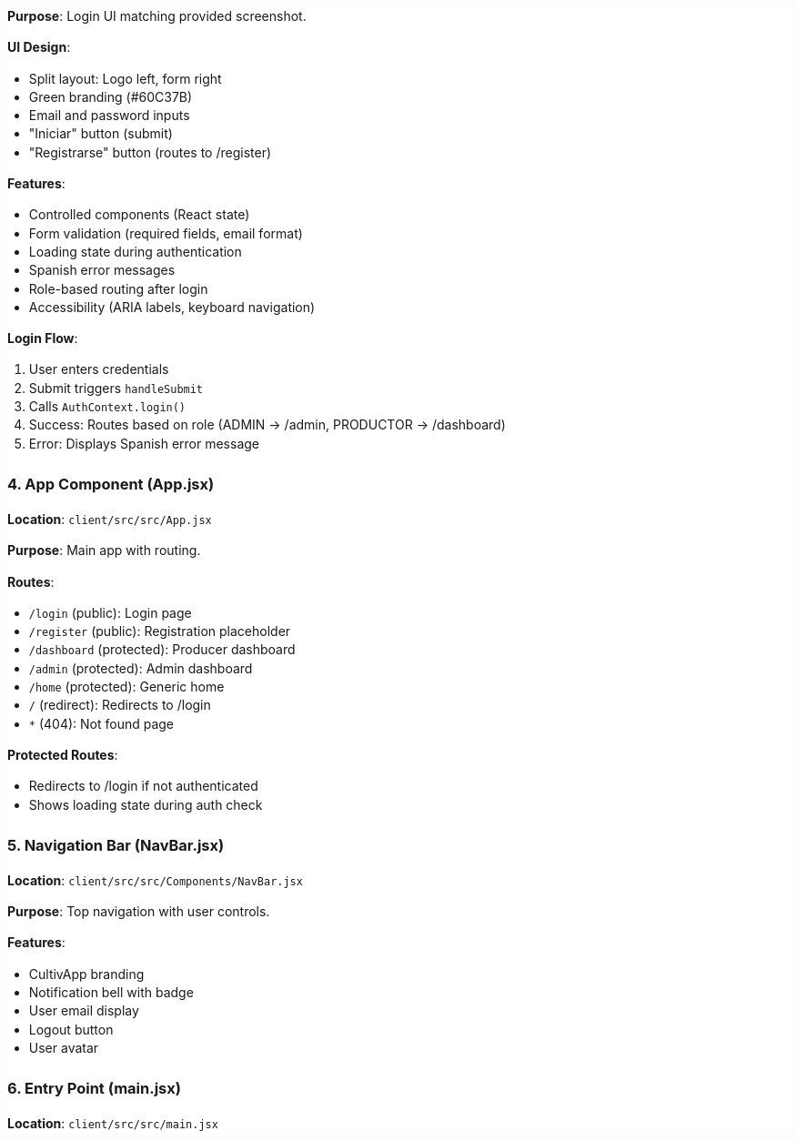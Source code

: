 **Purpose**: Login UI matching provided screenshot.

**UI Design**:
- Split layout: Logo left, form right
- Green branding (#60C37B)
- Email and password inputs
- "Iniciar" button (submit)
- "Registrarse" button (routes to /register)

**Features**:
- Controlled components (React state)
- Form validation (required fields, email format)
- Loading state during authentication
- Spanish error messages
- Role-based routing after login
- Accessibility (ARIA labels, keyboard navigation)

**Login Flow**:
1. User enters credentials
2. Submit triggers `handleSubmit`
3. Calls `AuthContext.login()`
4. Success: Routes based on role (ADMIN → /admin, PRODUCTOR → /dashboard)
5. Error: Displays Spanish error message

### 4. App Component (App.jsx)
**Location**: `client/src/src/App.jsx`

**Purpose**: Main app with routing.

**Routes**:
- `/login` (public): Login page
- `/register` (public): Registration placeholder
- `/dashboard` (protected): Producer dashboard
- `/admin` (protected): Admin dashboard
- `/home` (protected): Generic home
- `/` (redirect): Redirects to /login
- `*` (404): Not found page

**Protected Routes**:
- Redirects to /login if not authenticated
- Shows loading state during auth check

### 5. Navigation Bar (NavBar.jsx)
**Location**: `client/src/src/Components/NavBar.jsx`

**Purpose**: Top navigation with user controls.

**Features**:
- CultivApp branding
- Notification bell with badge
- User email display
- Logout button
- User avatar

### 6. Entry Point (main.jsx)
**Location**: `client/src/src/main.jsx`
